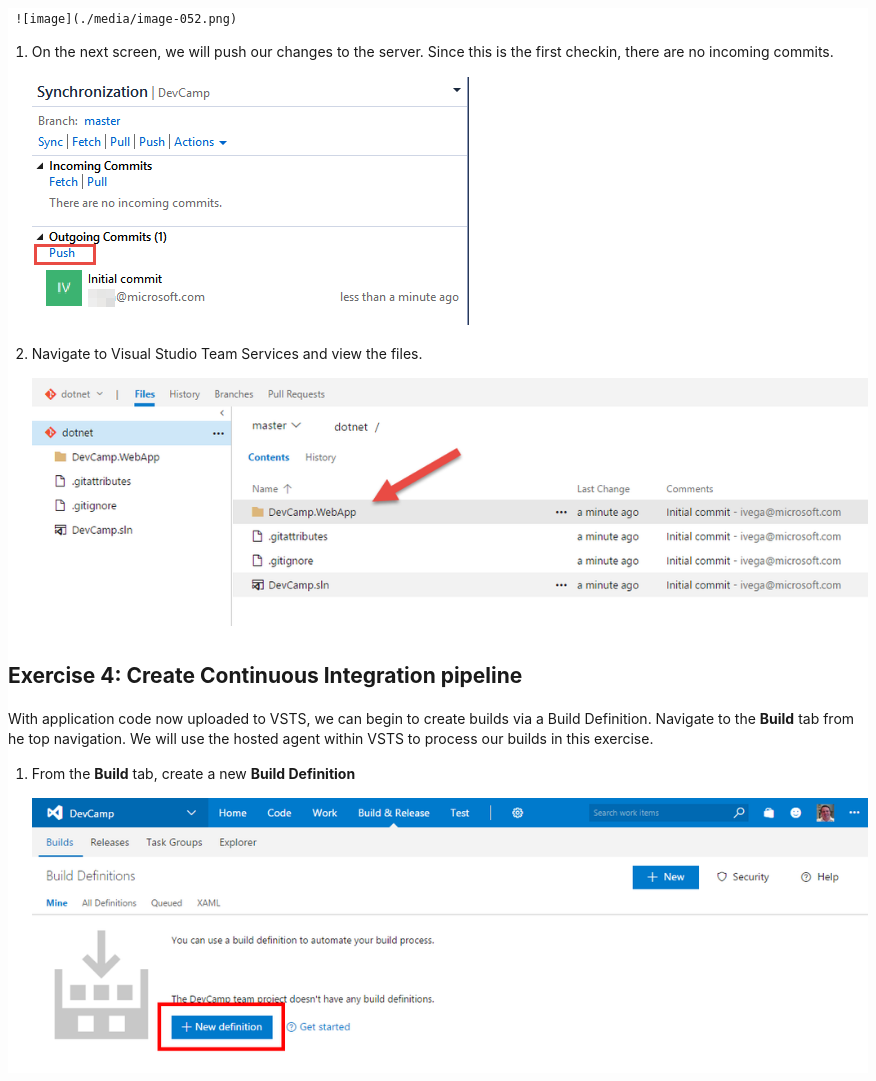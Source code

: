      ![image](./media/image-052.png)

1. On the next screen, we will push our changes to the server. Since this is the first checkin, there are no incoming commits. 

     ![image](./media/image-053.png)

1. Navigate to Visual Studio Team Services and view the files.

     ![image](./media/image-054.png)

## Exercise 4: Create Continuous Integration pipeline ##

With application code now uploaded to VSTS, we can begin to create builds via a Build Definition.  Navigate to the **Build** tab from he top navigation.  We will use the hosted agent within VSTS to process our builds in this exercise.

1. From the **Build** tab, create a new **Build Definition**

    ![image](./media/image-011.png)
